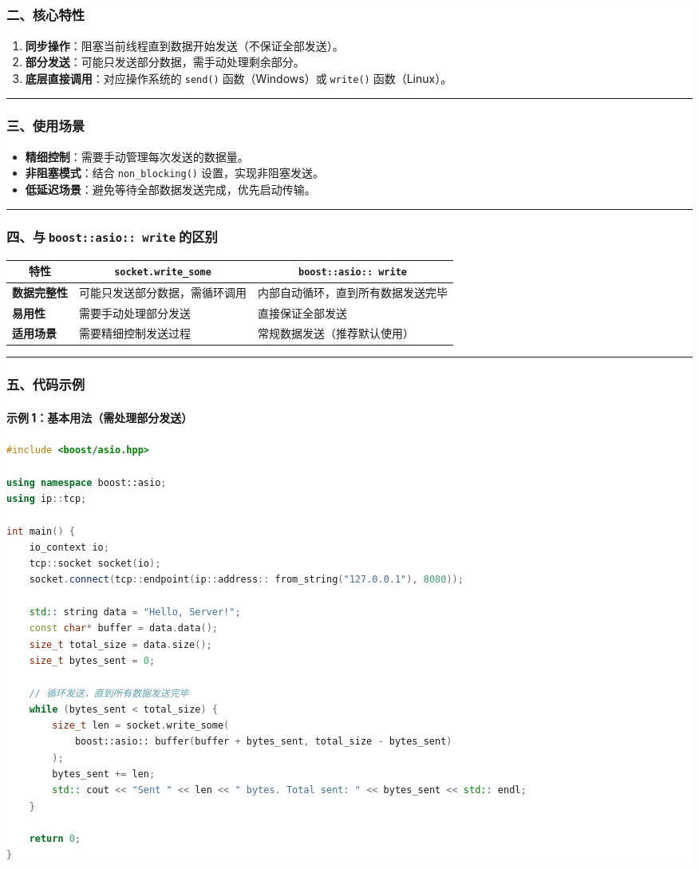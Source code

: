 
### **二、核心特性**

1. **同步操作**：阻塞当前线程直到数据开始发送（不保证全部发送）。
2. **部分发送**：可能只发送部分数据，需手动处理剩余部分。
3. **底层直接调用**：对应操作系统的 `send()` 函数（Windows）或 `write()` 函数（Linux）。

---

### **三、使用场景**

- **精细控制**：需要手动管理每次发送的数据量。
- **非阻塞模式**：结合 `non_blocking()` 设置，实现非阻塞发送。
- **低延迟场景**：避免等待全部数据发送完成，优先启动传输。

---

### **四、与 `boost::asio:: write` 的区别**

| 特性           | `socket.write_some`            | `boost::asio:: write`              |
| -------------- | ------------------------------ | ---------------------------------- |
| **数据完整性** | 可能只发送部分数据，需循环调用 | 内部自动循环，直到所有数据发送完毕 |
| **易用性**     | 需要手动处理部分发送           | 直接保证全部发送                   |
| **适用场景**   | 需要精细控制发送过程           | 常规数据发送（推荐默认使用）       |

---

### **五、代码示例**

#### 示例 1：基本用法（需处理部分发送）

```cpp
#include <boost/asio.hpp>

using namespace boost::asio;
using ip::tcp;

int main() {
    io_context io;
    tcp::socket socket(io);
    socket.connect(tcp::endpoint(ip::address:: from_string("127.0.0.1"), 8080));

    std:: string data = "Hello, Server!";
    const char* buffer = data.data();
    size_t total_size = data.size();
    size_t bytes_sent = 0;

    // 循环发送，直到所有数据发送完毕
    while (bytes_sent < total_size) {
        size_t len = socket.write_some(
            boost::asio:: buffer(buffer + bytes_sent, total_size - bytes_sent)
        );
        bytes_sent += len;
        std:: cout << "Sent " << len << " bytes. Total sent: " << bytes_sent << std:: endl;
    }

    return 0;
}
```
